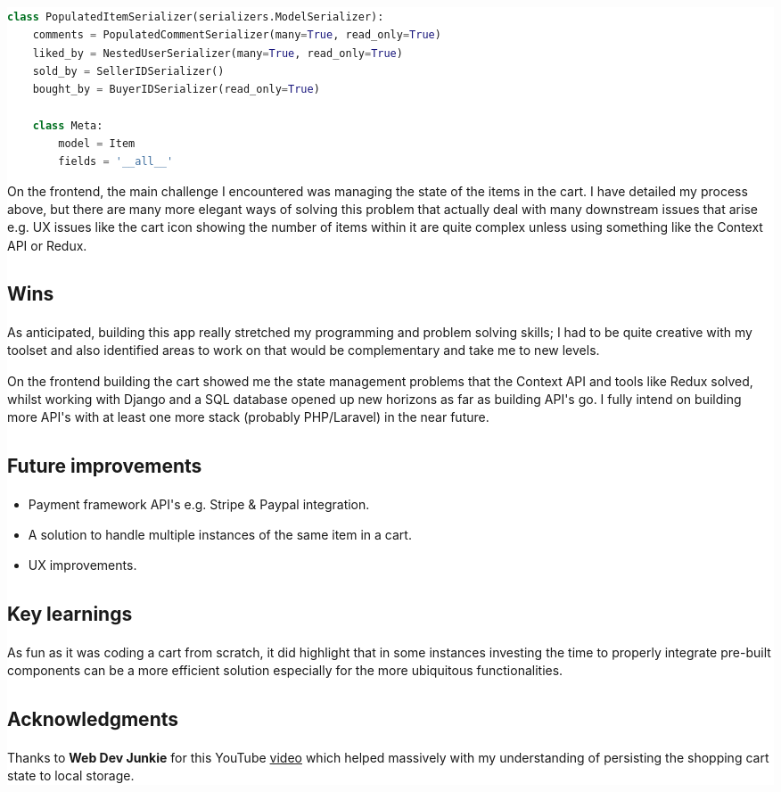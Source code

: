 ```python
class PopulatedItemSerializer(serializers.ModelSerializer):
    comments = PopulatedCommentSerializer(many=True, read_only=True)
    liked_by = NestedUserSerializer(many=True, read_only=True)
    sold_by = SellerIDSerializer()
    bought_by = BuyerIDSerializer(read_only=True)
    
    class Meta:
        model = Item
        fields = '__all__'
```

On the frontend, the main challenge I encountered was managing the state of the items in the cart. I have detailed my process above, but there are many more elegant ways of solving this problem that actually deal with many downstream issues that arise e.g. UX issues like the cart icon showing the number of items within it are quite complex unless using something like the Context API or Redux.

## Wins

As anticipated, building this app really stretched my programming and problem solving skills; I had to be quite creative with my toolset and also identified areas to work on that would be complementary and take me to new levels.

On the frontend building the cart showed me the state management problems that the Context API and tools like Redux solved, whilst working with Django and a SQL database opened up new horizons as far as building API's go. I fully intend on building more API's with at least one more stack (probably PHP/Laravel) in the near future.

## Future improvements

- Payment framework API's e.g. Stripe & Paypal integration.

- A solution to handle multiple instances of the same item in a cart.

- UX improvements.

## Key learnings

As fun as it was coding a cart from scratch, it did highlight that in some instances investing the time to properly integrate pre-built components can be a more efficient solution especially for the more ubiquitous functionalities.

## Acknowledgments

Thanks to **Web Dev Junkie** for this YouTube [video](https://www.youtube.com/watch?v=shLz_kmA68Q&t=1s) which helped massively with my understanding of persisting the shopping cart state to local storage.
